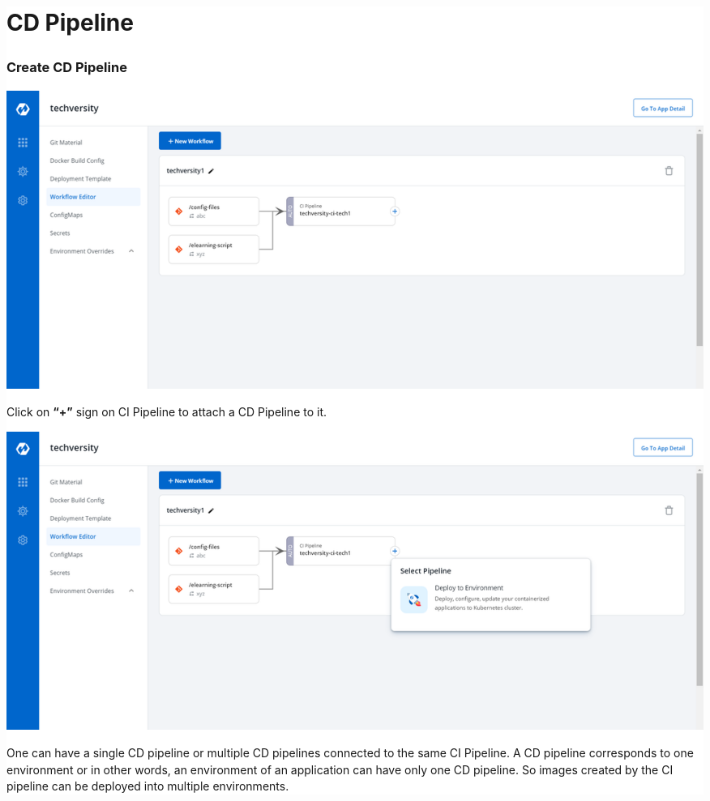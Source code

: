 # CD Pipeline

### Create CD Pipeline

![](../../images/creating-application/workflow-cd-pipeline/cd-pipeline-console.png)

Click on **“+”** sign on CI Pipeline to attach a CD Pipeline to it.

![](../../images/creating-application/workflow-cd-pipeline/create-cd-pipeline.png)

One can have a single CD pipeline or multiple CD pipelines connected to the same CI Pipeline. A CD pipeline corresponds to one environment or in other words, an environment of an application can have only one CD pipeline. So images created by the CI pipeline can be deployed into multiple environments.
